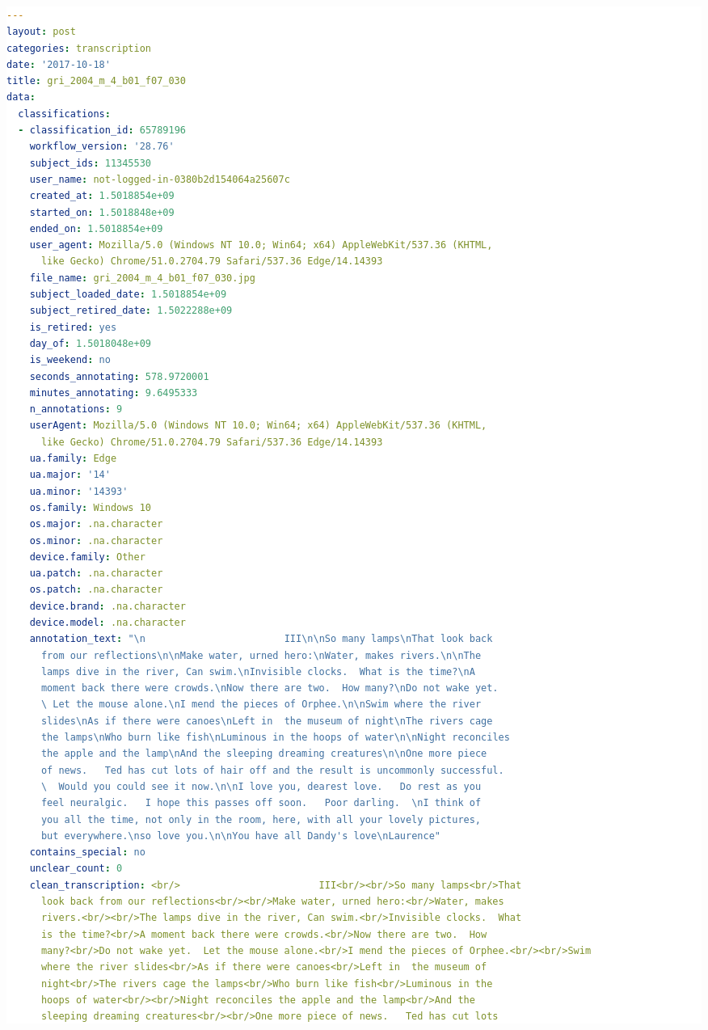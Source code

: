 ```yaml
---
layout: post
categories: transcription
date: '2017-10-18'
title: gri_2004_m_4_b01_f07_030
data:
  classifications:
  - classification_id: 65789196
    workflow_version: '28.76'
    subject_ids: 11345530
    user_name: not-logged-in-0380b2d154064a25607c
    created_at: 1.5018854e+09
    started_on: 1.5018848e+09
    ended_on: 1.5018854e+09
    user_agent: Mozilla/5.0 (Windows NT 10.0; Win64; x64) AppleWebKit/537.36 (KHTML,
      like Gecko) Chrome/51.0.2704.79 Safari/537.36 Edge/14.14393
    file_name: gri_2004_m_4_b01_f07_030.jpg
    subject_loaded_date: 1.5018854e+09
    subject_retired_date: 1.5022288e+09
    is_retired: yes
    day_of: 1.5018048e+09
    is_weekend: no
    seconds_annotating: 578.9720001
    minutes_annotating: 9.6495333
    n_annotations: 9
    userAgent: Mozilla/5.0 (Windows NT 10.0; Win64; x64) AppleWebKit/537.36 (KHTML,
      like Gecko) Chrome/51.0.2704.79 Safari/537.36 Edge/14.14393
    ua.family: Edge
    ua.major: '14'
    ua.minor: '14393'
    os.family: Windows 10
    os.major: .na.character
    os.minor: .na.character
    device.family: Other
    ua.patch: .na.character
    os.patch: .na.character
    device.brand: .na.character
    device.model: .na.character
    annotation_text: "\n                        III\n\nSo many lamps\nThat look back
      from our reflections\n\nMake water, urned hero:\nWater, makes rivers.\n\nThe
      lamps dive in the river, Can swim.\nInvisible clocks.  What is the time?\nA
      moment back there were crowds.\nNow there are two.  How many?\nDo not wake yet.
      \ Let the mouse alone.\nI mend the pieces of Orphee.\n\nSwim where the river
      slides\nAs if there were canoes\nLeft in  the museum of night\nThe rivers cage
      the lamps\nWho burn like fish\nLuminous in the hoops of water\n\nNight reconciles
      the apple and the lamp\nAnd the sleeping dreaming creatures\n\nOne more piece
      of news.   Ted has cut lots of hair off and the result is uncommonly successful.
      \  Would you could see it now.\n\nI love you, dearest love.   Do rest as you
      feel neuralgic.   I hope this passes off soon.   Poor darling.  \nI think of
      you all the time, not only in the room, here, with all your lovely pictures,
      but everywhere.\nso love you.\n\nYou have all Dandy's love\nLaurence"
    contains_special: no
    unclear_count: 0
    clean_transcription: <br/>                        III<br/><br/>So many lamps<br/>That
      look back from our reflections<br/><br/>Make water, urned hero:<br/>Water, makes
      rivers.<br/><br/>The lamps dive in the river, Can swim.<br/>Invisible clocks.  What
      is the time?<br/>A moment back there were crowds.<br/>Now there are two.  How
      many?<br/>Do not wake yet.  Let the mouse alone.<br/>I mend the pieces of Orphee.<br/><br/>Swim
      where the river slides<br/>As if there were canoes<br/>Left in  the museum of
      night<br/>The rivers cage the lamps<br/>Who burn like fish<br/>Luminous in the
      hoops of water<br/><br/>Night reconciles the apple and the lamp<br/>And the
      sleeping dreaming creatures<br/><br/>One more piece of news.   Ted has cut lots
```